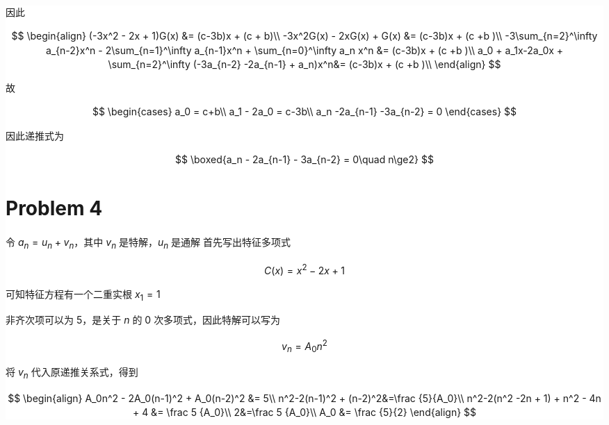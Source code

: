 因此

$$
\begin{align}
(-3x^2 - 2x + 1)G(x) &= (c-3b)x + (c + b)\\
-3x^2G(x) - 2xG(x) + G(x) &= (c-3b)x + (c +b )\\
-3\sum_{n=2}^\infty a_{n-2}x^n - 2\sum_{n=1}^\infty a_{n-1}x^n + \sum_{n=0}^\infty a_n x^n &= (c-3b)x + (c +b )\\
a_0 + a_1x-2a_0x + \sum_{n=2}^\infty (-3a_{n-2} -2a_{n-1} + a_n)x^n&= (c-3b)x + (c +b )\\
\end{align}
$$

故

$$
\begin{cases}
a_0 = c+b\\
a_1 - 2a_0 = c-3b\\
a_n -2a_{n-1} -3a_{n-2} = 0
\end{cases}
$$

因此递推式为

$$
\boxed{a_n - 2a_{n-1}  - 3a_{n-2} = 0\quad n\ge2}
$$

# Problem 4
令 $a_n = u_n + v_n$，其中 $v_n$ 是特解，$u_n$ 是通解
首先写出特征多项式

$$
C(x) = x^2 - 2x +1 
$$

可知特征方程有一个二重实根 $x_1 = 1$

非齐次项可以为 $5$，是关于 $n$ 的 $0$ 次多项式，因此特解可以写为

$$
v_n = A_0n^2
$$

将 $v_n$ 代入原递推关系式，得到

$$
\begin{align}
A_0n^2 - 2A_0(n-1)^2 + A_0(n-2)^2 &= 5\\
n^2-2(n-1)^2 + (n-2)^2&=\frac {5}{A_0}\\
n^2-2(n^2 -2n + 1) + n^2 - 4n + 4 &= \frac 5 {A_0}\\
2&=\frac 5 {A_0}\\
A_0 &= \frac {5}{2}
\end{align}
$$
